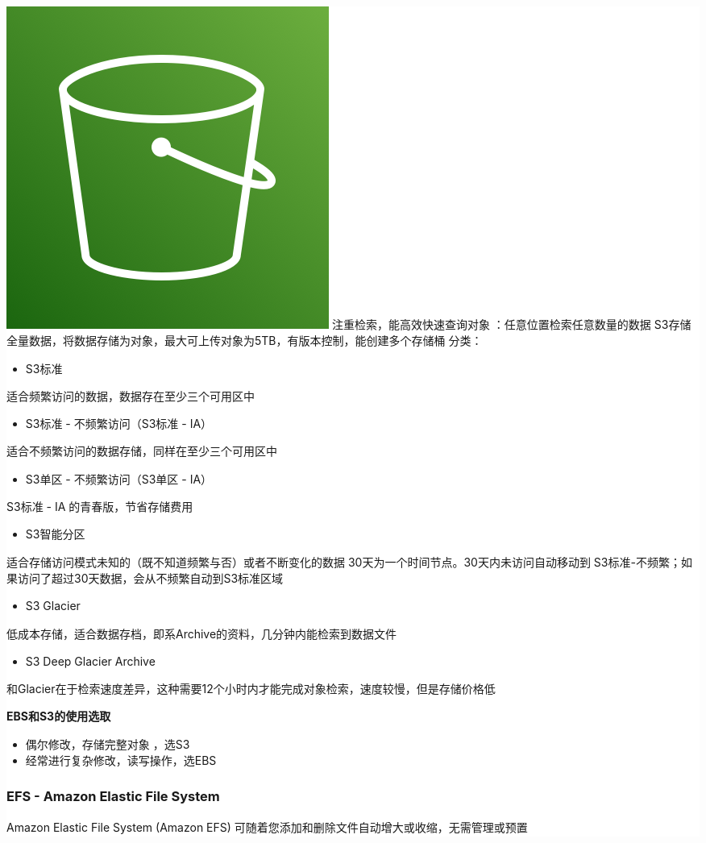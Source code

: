 ![Arch_Amazon-Simple-Storage-Service_64@5x.png](_assets/AWS%20基础服务/1638759233407-ead0a0ef-a0d3-4fff-865b-ab01f83f8a92.png)
注重检索，能高效快速查询对象 ：任意位置检索任意数量的数据
S3存储全量数据，将数据存储为对象，最大可上传对象为5TB，有版本控制，能创建多个存储桶
分类：

- S3标准

适合频繁访问的数据，数据存在至少三个可用区中

- S3标准 - 不频繁访问（S3标准 - IA）

适合不频繁访问的数据存储，同样在至少三个可用区中

- S3单区 - 不频繁访问（S3单区 - IA）

S3标准 - IA 的青春版，节省存储费用

- S3智能分区

适合存储访问模式未知的（既不知道频繁与否）或者不断变化的数据
30天为一个时间节点。30天内未访问自动移动到 S3标准-不频繁；如果访问了超过30天数据，会从不频繁自动到S3标准区域

- S3 Glacier

低成本存储，适合数据存档，即系Archive的资料，几分钟内能检索到数据文件

- S3 Deep Glacier Archive

和Glacier在于检索速度差异，这种需要12个小时内才能完成对象检索，速度较慢，但是存储价格低

**EBS和S3的使用选取**

- 偶尔修改，存储完整对象 ，选S3
- 经常进行复杂修改，读写操作，选EBS
### EFS - Amazon Elastic File System
Amazon Elastic File System (Amazon EFS) 可随着您添加和删除文件自动增大或收缩，无需管理或预置